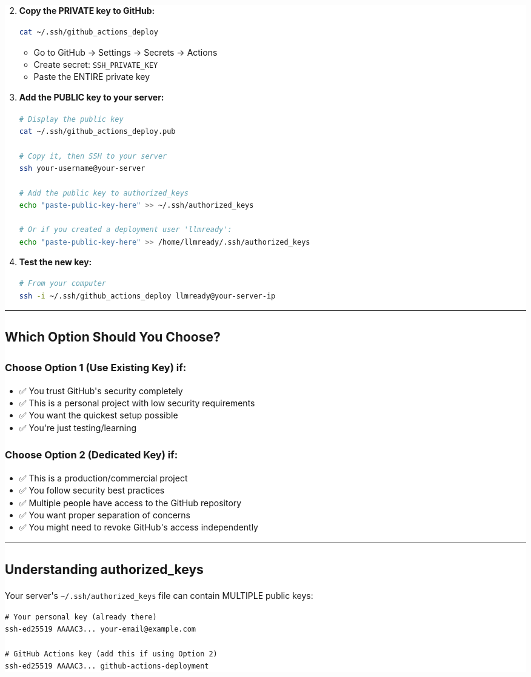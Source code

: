 2. **Copy the PRIVATE key to GitHub:**
   ```bash
   cat ~/.ssh/github_actions_deploy
   ```
   - Go to GitHub → Settings → Secrets → Actions
   - Create secret: `SSH_PRIVATE_KEY`
   - Paste the ENTIRE private key

3. **Add the PUBLIC key to your server:**
   ```bash
   # Display the public key
   cat ~/.ssh/github_actions_deploy.pub
   
   # Copy it, then SSH to your server
   ssh your-username@your-server
   
   # Add the public key to authorized_keys
   echo "paste-public-key-here" >> ~/.ssh/authorized_keys
   
   # Or if you created a deployment user 'llmready':
   echo "paste-public-key-here" >> /home/llmready/.ssh/authorized_keys
   ```

4. **Test the new key:**
   ```bash
   # From your computer
   ssh -i ~/.ssh/github_actions_deploy llmready@your-server-ip
   ```

---

## Which Option Should You Choose?

### Choose Option 1 (Use Existing Key) if:
- ✅ You trust GitHub's security completely
- ✅ This is a personal project with low security requirements
- ✅ You want the quickest setup possible
- ✅ You're just testing/learning

### Choose Option 2 (Dedicated Key) if:
- ✅ This is a production/commercial project
- ✅ You follow security best practices
- ✅ Multiple people have access to the GitHub repository
- ✅ You want proper separation of concerns
- ✅ You might need to revoke GitHub's access independently

---

## Understanding authorized_keys

Your server's `~/.ssh/authorized_keys` file can contain MULTIPLE public keys:

```
# Your personal key (already there)
ssh-ed25519 AAAAC3... your-email@example.com

# GitHub Actions key (add this if using Option 2)
ssh-ed25519 AAAAC3... github-actions-deployment
```
